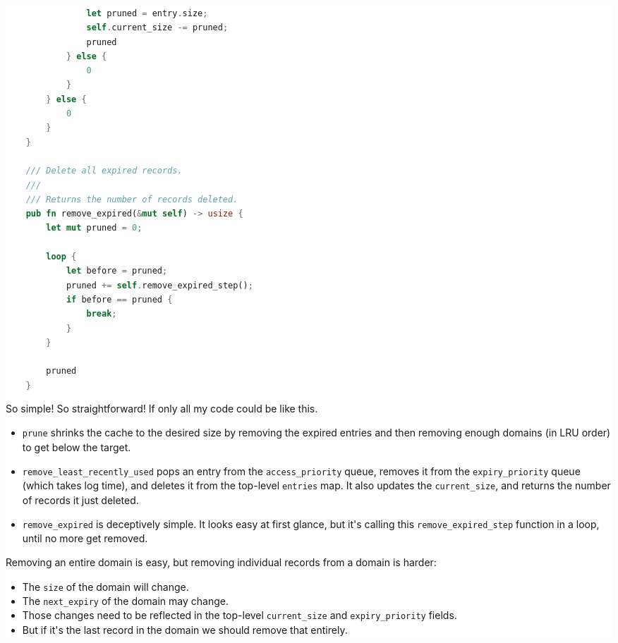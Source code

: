 ```rust
                let pruned = entry.size;
                self.current_size -= pruned;
                pruned
            } else {
                0
            }
        } else {
            0
        }
    }

    /// Delete all expired records.
    ///
    /// Returns the number of records deleted.
    pub fn remove_expired(&mut self) -> usize {
        let mut pruned = 0;

        loop {
            let before = pruned;
            pruned += self.remove_expired_step();
            if before == pruned {
                break;
            }
        }

        pruned
    }
```

So simple!  So straightforward!  If only all my code could be like
this.

- `prune` shrinks the cache to the desired size by removing the
  expired entries and then removing enough domains (in LRU order) to
  get below the target.

- `remove_least_recently_used` pops an entry from the
  `access_priority` queue, removes it from the `expiry_priority` queue
  (which takes log time), and deletes it from the top-level `entries`
  map.  It also updates the `current_size`, and returns the number of
  records it just deleted.

- `remove_expired` is deceptively simple.  It looks easy at first
  glance, but it's calling this `remove_expired_step` function in a
  loop, until no more get removed.

Removing an entire domain is easy, but removing individual records
from a domain is harder:

- The `size` of the domain will change.
- The `next_expiry` of the domain may change.
- Those changes need to be reflected in the top-level `current_size`
  and `expiry_priority` fields.
- But if it's the last record in the domain we should remove that
  entirely.
